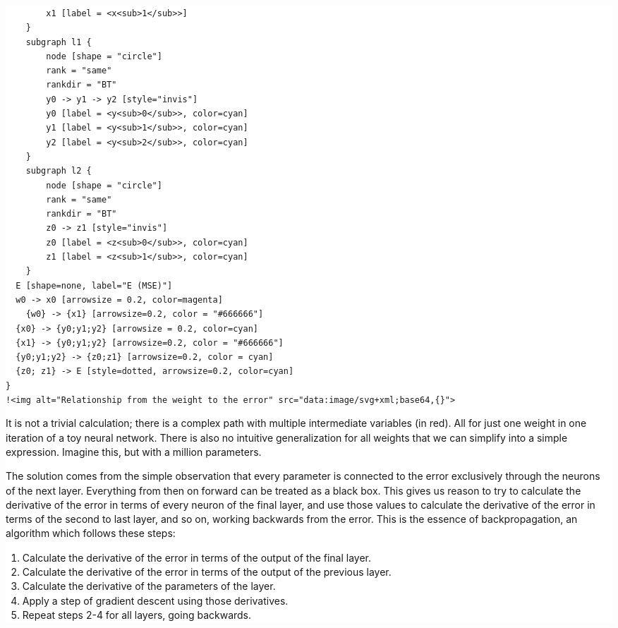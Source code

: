 ```!dot -Tsvg | base64 -w0
		x1 [label = <x<sub>1</sub>>]
	}
	subgraph l1 {
		node [shape = "circle"]
		rank = "same"
		rankdir = "BT"
		y0 -> y1 -> y2 [style="invis"]
		y0 [label = <y<sub>0</sub>>, color=cyan]
		y1 [label = <y<sub>1</sub>>, color=cyan]
		y2 [label = <y<sub>2</sub>>, color=cyan]
	}
	subgraph l2 {
		node [shape = "circle"]
		rank = "same"
		rankdir = "BT"
		z0 -> z1 [style="invis"]
		z0 [label = <z<sub>0</sub>>, color=cyan]
		z1 [label = <z<sub>1</sub>>, color=cyan]
	}
  E [shape=none, label="E (MSE)"]
  w0 -> x0 [arrowsize = 0.2, color=magenta]
	{w0} -> {x1} [arrowsize=0.2, color = "#666666"]
  {x0} -> {y0;y1;y2} [arrowsize = 0.2, color=cyan]
  {x1} -> {y0;y1;y2} [arrowsize=0.2, color = "#666666"]
  {y0;y1;y2} -> {z0;z1} [arrowsize=0.2, color = cyan]
  {z0; z1} -> E [style=dotted, arrowsize=0.2, color=cyan]
}
!<img alt="Relationship from the weight to the error" src="data:image/svg+xml;base64,{}">
```

It is not a trivial calculation;
there is a complex path with multiple intermediate variables (in red).
All for just one weight in one iteration of a toy neural network.
There is also no intuitive generalization for all weights
that we can simplify into a simple expression.
Imagine this, but with a million parameters.

The solution comes from the simple observation that
every parameter is connected to the error exclusively
through the neurons of the next layer.
Everything from then on forward can be treated as a black box.
This gives us reason to try to calculate the derivative of the error
in terms of every neuron of the final layer,
and use those values to calculate the derivative of the error
in terms of the second to last layer,
and so on, working backwards from the error.
This is the essence of backpropagation,
an algorithm which follows these steps:

1. Calculate the derivative of the error in terms of the output of the final layer.
2. Calculate the derivative of the error in terms of the output of the previous layer.
3. Calculate the derivative of the parameters of the layer.
4. Apply a step of gradient descent using those derivatives.
5. Repeat steps 2-4 for all layers, going backwards.
